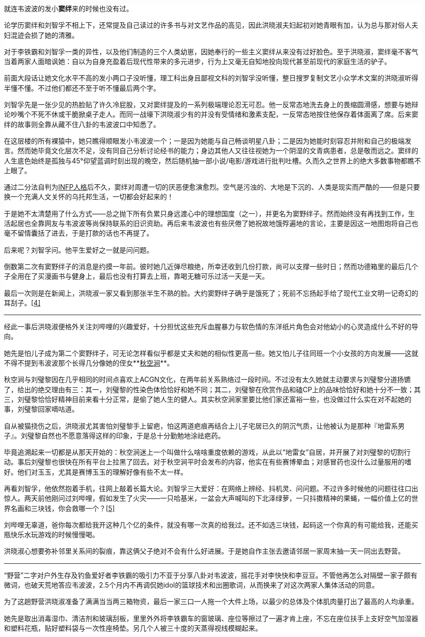 就连韦波波的发小**窦绊**来的时候也没有过。

论学历窦绊和刘智孚不相上下，还常提及自己读过的许多书与对文艺作品的高见，因此洪晓淑夫妇起初对她青眼有加，认为总与那对俗人夫妇混迹会损了她的清雅。

对于李铁霸和刘智孚一类的异性，以及他们制造的三个人类幼崽，因她奉行的一些主义窦绊从来没有过好脸色。至于洪晓淑，窦绊毫不客气当着两家人面暗讽她：自以为自身充盈着后现代性带来的多元进步，行为上又毫无自知地投向现代甚至前现代的家庭生活的驴子。

前面大段话让她文化水平不高的发小两口子没听懂，理工科出身且鄙视文科的刘智孚没听懂，整日搜罗复制文艺小众学术文案的洪晓淑听得半懂不懂。不过他们都还不至于听不懂最后两个字。

刘智孚先是一张少见的热脸贴了许久冷屁股，又对窦绊提及的一系列极端理论忍无可忍。他一反常态地洗去身上的畏缩圆滑感，想要与她辩论吵嘴个不死不休或干脆掀桌子走人。而同一战壕下洪晓淑少有的并没有受情绪和激素支配，一反常态地按住他保存着体面离了席。后来窦绊的故事则全靠从藏不住八卦的韦波波口中知悉了。

在这层楼的所有裸猿中，她只瞧得顺眼发小韦波波一个；一是因为她能与自己畅谈明星八卦；二是因为她能时刻容忍并附和自己的极端发言。然而她毕竟文化层次不足，没有同自己分析讨论经书的能力；身边其他人又往往视她为一个阴湿的文青病患者，总是敬而远之。窦绊的人生底色始终是孤独与45°仰望蓝调时刻出现的晚空，然后随机抽一部小说/电影/游戏进行批判吐槽。久而久之世界上的绝大多数事物都瞧不上眼了。

通过二分法自判为[INFP人格](https://zhida.zhihu.com/search?content_id=682539708&content_type=Answer&match_order=1&q=INFP人格&zhida_source=entity)后不久，窦绊对周遭一切的厌恶便愈演愈烈。空气是污浊的、大地是下沉的、人类是现实而严酷的——但是只要换一个充满人文关怀的乌托邦生活，一切都会好起来的！

于是她不太清楚用了什么方式——总之抛下所有负累只身远渡心中的理想国度（之一），并更名为窦野绊子。然而始终没有再找到工作，生活起居也全靠网友与韦波波等尚保持联系的旧识资助。再后来韦波波也有些厌倦了她祝故地饿殍遍地的言论，主要是因这一地图炮将自己也毫不留情囊括了进去，于是打款的话也不再提了。

后来呢？刘智孚问。他平生爱好之一就是问问题。

倒数第二次有窦野绊子的消息是约摸一年前。彼时她几近弹尽粮绝，所幸还收到几份打款，尚可以支撑一些时日；然而功德箱里的最后几个子全用在了买漫画书与健身上，最后也没有打算去上班，靠喝无糖可乐过活一天是一天。

最后一次则是在新闻上，洪晓淑一家又看到那张半生不熟的脸。大约窦野绊子确乎是饿死了；死前不忘扬起手给了现代工业文明一记奇幻的耳刮子。[[4\]](https://www.zhihu.com/#ref_4)

------

经此一事后洪晓淑便格外关注刘哔哩的兴趣爱好，十分担忧这些充斥血腥暴力与软色情的东洋纸片角色会对他幼小的心灵造成什么不好的导向。

她先是怕儿子成为第二个窦野绊子，可无论怎样看似乎都是丈夫和她的相似性更高一些。她又怕儿子往同班一个小女孩的方向发展——这就不得不提到韦波波那个长得几分像她的侄女**[秋空涧](https://zhida.zhihu.com/search?content_id=682539708&content_type=Answer&match_order=1&q=秋空涧&zhida_source=entity)**。

秋空涧与刘璧黎因在几乎相同的时间点喜欢上ACGN文化，在两年前关系熟络过一段时间。不过没有太久她就主动要求与刘璧黎分道扬镳了，给出的绝交理由有三：其一，刘璧黎的性染色体恰恰好和她不同；其二，刘璧黎在欣赏作品和磕CP上的品味恰恰好和她十分不一致；其三，刘璧黎恰恰好精神目前来看十分正常，是偷了她人生的健人。其实秋空涧家里要比他们家还富裕一些，也没做过什么实在对不起她的事，刘璧黎回家嘀咕道。

自从被猫挠伤之后，洪晓淑尤其害怕刘璧黎手上留疤，怕这两道疤痕再结合上儿子宅居已久的阴沉气质，让他被认为是那种『地雷系男子』。刘璧黎自然也不愿意落得这样的印象，于是总十分勤勉地涂祛疤药。

毕竟追溯起来一切都是从那天开始的：秋空涧迷上一个叫做什么啥啥重度依赖的游戏，从此以“地雷女”自居，并开展了对刘璧黎的切割行动。事后刘璧黎也很快在所有平台上拉黑了回去。对于秋空涧平时会发布的内容，他实在有些赛博晕血；对感冒药也没什么过量服用的嗜好。他们对玉玉，尤其是赛博玉玉的理解好像有些不太一样。

再看刘智孚，他依然抱着手机，往网上敲着长篇大论。刘智孚三大爱好：在网络上辨经、抖机灵、问问题。不过许多时候他的问题往往口出惊人。两天前他刚问过刘哔哩，假如发生了火灾——一只哈基米，一盆会大声喊叫的下北泽绿萝，一只抖擞精神的果蝇，一幅价值上亿的世界名画和三块钱，你会救哪一个？[[5\]](https://www.zhihu.com/#ref_5)

刘哔哩无辜道，爸你每次都给我开这种几个亿的条件，就没有哪一次真的给我过。还不如选三块钱，起码这一个你真的有可能给我，还能买瓶快乐水玩游戏的时候慢慢喝。

洪晓淑心想要弥补邻里关系间的裂痕，靠这俩父子绝对不会有什么好进展。于是她自作主张去邀请邻居一家周末抽一天一同出去野营。

------

“野营”二字对户外生存及钓鱼爱好者李铁霸的吸引力不亚于分享八卦对韦波波，摇花手对李快快和李豆豆。不管他再怎么对隔壁一家子颇有微词，也破天荒地答应韦波波，2.5个月内不再调侃她idol的篮球技术和出圈歌词，从而换来了对这次两家人集体活动的同意。

为了这趟野营洪晓淑准备了满满当当两三箱物资，最后一家三口一人拖一个大件上场，以最少的总体及个体肌肉量打出了最高的人均承重。

她先是取出消毒湿巾、清洁剂和玻璃刮板，里里外外将李铁霸车的窗玻璃、座位等擦过了一遍才肯上座，不忘在座位扶手上支好空气加湿器和塑料花瓶，贴好塑料袋与一次性座椅垫。另几个人被三十度的天蒸得视线模糊起来。
